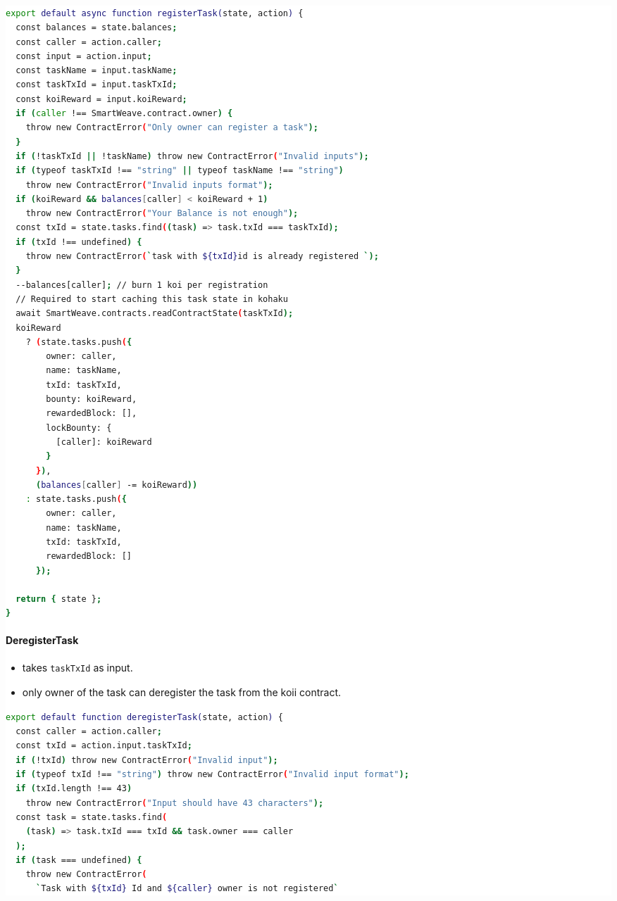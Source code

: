 ```bash
export default async function registerTask(state, action) {
  const balances = state.balances;
  const caller = action.caller;
  const input = action.input;
  const taskName = input.taskName;
  const taskTxId = input.taskTxId;
  const koiReward = input.koiReward;
  if (caller !== SmartWeave.contract.owner) {
    throw new ContractError("Only owner can register a task");
  }
  if (!taskTxId || !taskName) throw new ContractError("Invalid inputs");
  if (typeof taskTxId !== "string" || typeof taskName !== "string")
    throw new ContractError("Invalid inputs format");
  if (koiReward && balances[caller] < koiReward + 1)
    throw new ContractError("Your Balance is not enough");
  const txId = state.tasks.find((task) => task.txId === taskTxId);
  if (txId !== undefined) {
    throw new ContractError(`task with ${txId}id is already registered `);
  }
  --balances[caller]; // burn 1 koi per registration
  // Required to start caching this task state in kohaku
  await SmartWeave.contracts.readContractState(taskTxId);
  koiReward
    ? (state.tasks.push({
        owner: caller,
        name: taskName,
        txId: taskTxId,
        bounty: koiReward,
        rewardedBlock: [],
        lockBounty: {
          [caller]: koiReward
        }
      }),
      (balances[caller] -= koiReward))
    : state.tasks.push({
        owner: caller,
        name: taskName,
        txId: taskTxId,
        rewardedBlock: []
      });

  return { state };
}
```

#### DeregisterTask

- takes `taskTxId` as input.

- only owner of the task can deregister the task from the koii contract.

```bash
export default function deregisterTask(state, action) {
  const caller = action.caller;
  const txId = action.input.taskTxId;
  if (!txId) throw new ContractError("Invalid input");
  if (typeof txId !== "string") throw new ContractError("Invalid input format");
  if (txId.length !== 43)
    throw new ContractError("Input should have 43 characters");
  const task = state.tasks.find(
    (task) => task.txId === txId && task.owner === caller
  );
  if (task === undefined) {
    throw new ContractError(
      `Task with ${txId} Id and ${caller} owner is not registered`
```